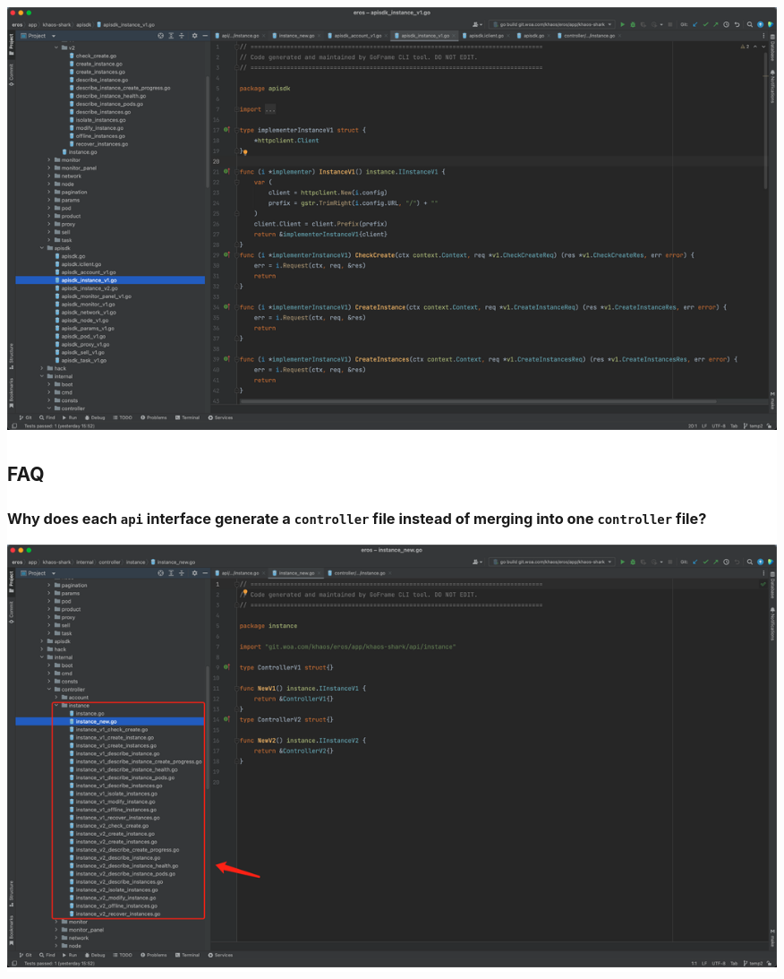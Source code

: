 ![](/markdown/dd2dac2338ebf838ba317f64b32f5a5f.png)

## FAQ

### Why does each `api` interface generate a `controller` file instead of merging into one `controller` file?

![](image2023-6-15_16-29-12.png)

